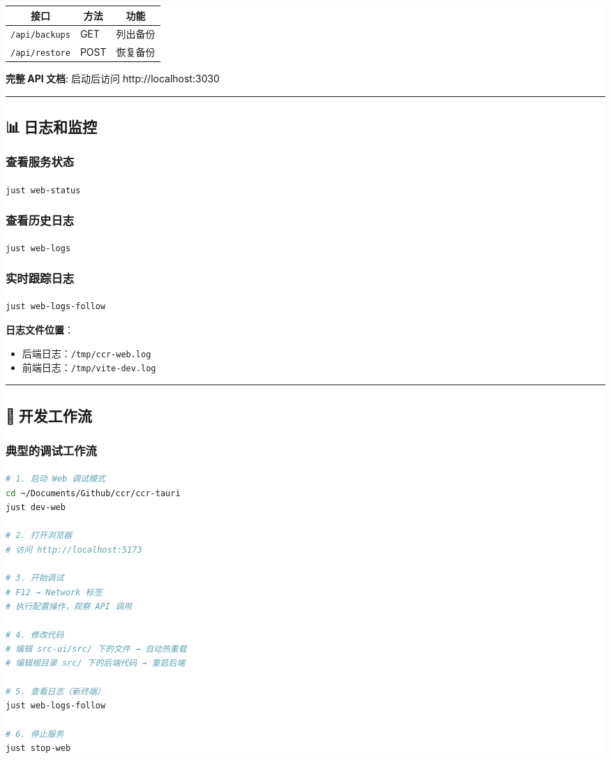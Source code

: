 | 接口 | 方法 | 功能 |
|------|------|------|
| `/api/backups` | GET | 列出备份 |
| `/api/restore` | POST | 恢复备份 |

**完整 API 文档**: 启动后访问 http://localhost:3030

---

## 📊 日志和监控

### 查看服务状态

```bash
just web-status
```

### 查看历史日志

```bash
just web-logs
```

### 实时跟踪日志

```bash
just web-logs-follow
```

**日志文件位置**：
- 后端日志：`/tmp/ccr-web.log`
- 前端日志：`/tmp/vite-dev.log`

---

## 🚀 开发工作流

### 典型的调试工作流

```bash
# 1. 启动 Web 调试模式
cd ~/Documents/Github/ccr/ccr-tauri
just dev-web

# 2. 打开浏览器
# 访问 http://localhost:5173

# 3. 开始调试
# F12 → Network 标签
# 执行配置操作，观察 API 调用

# 4. 修改代码
# 编辑 src-ui/src/ 下的文件 → 自动热重载
# 编辑根目录 src/ 下的后端代码 → 重启后端

# 5. 查看日志（新终端）
just web-logs-follow

# 6. 停止服务
just stop-web
```
